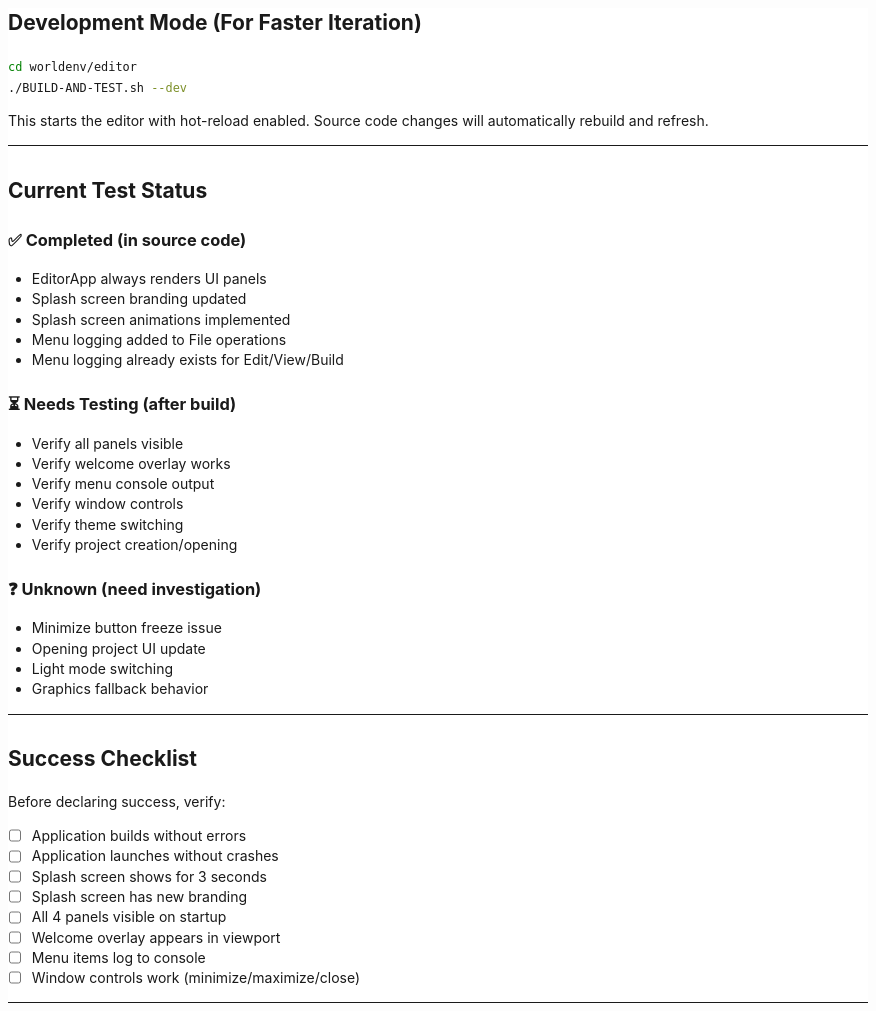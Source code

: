 
## Development Mode (For Faster Iteration)

```bash
cd worldenv/editor
./BUILD-AND-TEST.sh --dev
```

This starts the editor with hot-reload enabled. Source code changes will automatically rebuild and refresh.

---

## Current Test Status

### ✅ Completed (in source code)
- EditorApp always renders UI panels
- Splash screen branding updated
- Splash screen animations implemented
- Menu logging added to File operations
- Menu logging already exists for Edit/View/Build

### ⏳ Needs Testing (after build)
- Verify all panels visible
- Verify welcome overlay works
- Verify menu console output
- Verify window controls
- Verify theme switching
- Verify project creation/opening

### ❓ Unknown (need investigation)
- Minimize button freeze issue
- Opening project UI update
- Light mode switching
- Graphics fallback behavior

---

## Success Checklist

Before declaring success, verify:

- [ ] Application builds without errors
- [ ] Application launches without crashes
- [ ] Splash screen shows for 3 seconds
- [ ] Splash screen has new branding
- [ ] All 4 panels visible on startup
- [ ] Welcome overlay appears in viewport
- [ ] Menu items log to console
- [ ] Window controls work (minimize/maximize/close)

---

